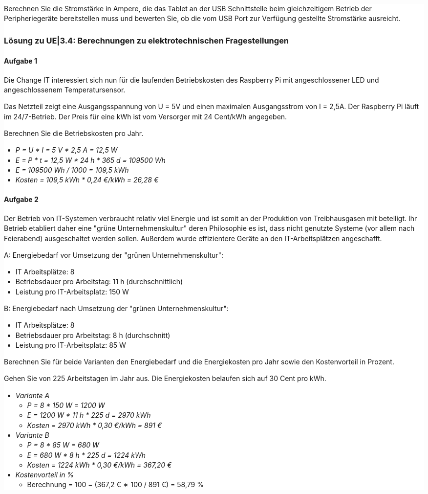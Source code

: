 Berechnen Sie die Stromstärke in Ampere, die das Tablet an der USB Schnittstelle beim gleichzeitigem Betrieb der Peripheriegeräte bereitstellen muss und bewerten Sie, ob die vom USB Port zur Verfügung gestellte Stromstärke ausreicht.

### Lösung zu UE|3.4: Berechnungen zu elektrotechnischen Fragestellungen

#### Aufgabe 1

Die Change IT interessiert sich nun für die laufenden Betriebskosten des Raspberry Pi mit angeschlossener LED und angeschlossenem Temperatursensor.

Das Netzteil zeigt eine Ausgangsspannung von U = 5V und einen maximalen Ausgangsstrom von I = 2,5A. Der Raspberry Pi läuft im 24/7-Betrieb. Der Preis für eine kWh ist vom Versorger mit 24 Cent/kWh angegeben.

Berechnen Sie die Betriebskosten pro Jahr.

- *P = U * I = 5 V * 2,5 A = 12,5 W*
- *E = P * t = 12,5 W * 24 h * 365 d = 109500 Wh*
- *E = 109500 Wh / 1000 = 109,5 kWh*
- *Kosten = 109,5 kWh * 0,24 €/kWh = 26,28 €*

#### Aufgabe 2

Der Betrieb von IT-Systemen verbraucht relativ viel Energie und ist somit an der Produktion von Treibhausgasen mit beteiligt. Ihr Betrieb etabliert daher eine "grüne Unternehmenskultur" deren Philosophie es ist, dass nicht genutzte Systeme (vor allem nach Feierabend) ausgeschaltet werden sollen. Außerdem wurde effizientere Geräte an den IT-Arbeitsplätzen angeschafft.

A: Energiebedarf vor Umsetzung der "grünen Unternehmenskultur":

- IT Arbeitsplätze: 8
- Betriebsdauer pro Arbeitstag: 11 h (durchschnittlich)
- Leistung pro IT-Arbeitsplatz: 150 W 

B: Energiebedarf nach Umsetzung der "grünen Unternehmenskultur":

- IT Arbeitsplätze: 8
- Betriebsdauer pro Arbeitstag: 8 h (durchschnitt)
- Leistung pro IT-Arbeitsplatz: 85 W

Berechnen Sie für beide Varianten den Energiebedarf und die Energiekosten pro Jahr sowie den Kostenvorteil in Prozent.

Gehen Sie von 225 Arbeitstagen im Jahr aus. Die Energiekosten belaufen sich auf 30 Cent pro kWh.

- *Variante A* 
    - *P = 8 * 150 W = 1200 W*  
    - *E = 1200 W * 11 h * 225 d = 2970 kWh*  
    - *Kosten = 2970 kWh * 0,30 €/kWh = 891 €*
- *Variante B*
    - *P = 8 * 85 W = 680 W*
    - *E = 680 W * 8 h * 225 d = 1224 kWh*
    - *Kosten = 1224 kWh * 0,30 €/kWh = 367,20 €*
- *Kostenvorteil in %*  
    - Berechnung = 100 − (367,2 € ∗ 100 / 891 €) = 58,79 %
